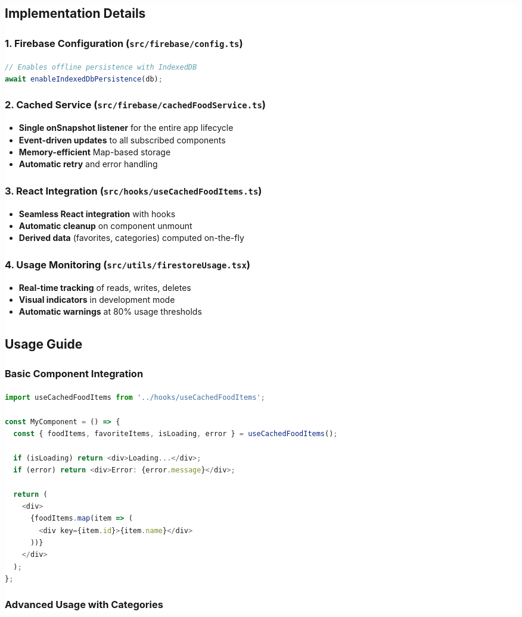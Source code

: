 ## Implementation Details

### 1. Firebase Configuration (`src/firebase/config.ts`)
```typescript
// Enables offline persistence with IndexedDB
await enableIndexedDbPersistence(db);
```

### 2. Cached Service (`src/firebase/cachedFoodService.ts`)
- **Single onSnapshot listener** for the entire app lifecycle
- **Event-driven updates** to all subscribed components
- **Memory-efficient** Map-based storage
- **Automatic retry** and error handling

### 3. React Integration (`src/hooks/useCachedFoodItems.ts`)
- **Seamless React integration** with hooks
- **Automatic cleanup** on component unmount
- **Derived data** (favorites, categories) computed on-the-fly

### 4. Usage Monitoring (`src/utils/firestoreUsage.tsx`)
- **Real-time tracking** of reads, writes, deletes
- **Visual indicators** in development mode
- **Automatic warnings** at 80% usage thresholds

## Usage Guide

### Basic Component Integration

```typescript
import useCachedFoodItems from '../hooks/useCachedFoodItems';

const MyComponent = () => {
  const { foodItems, favoriteItems, isLoading, error } = useCachedFoodItems();
  
  if (isLoading) return <div>Loading...</div>;
  if (error) return <div>Error: {error.message}</div>;
  
  return (
    <div>
      {foodItems.map(item => (
        <div key={item.id}>{item.name}</div>
      ))}
    </div>
  );
};
```

### Advanced Usage with Categories
